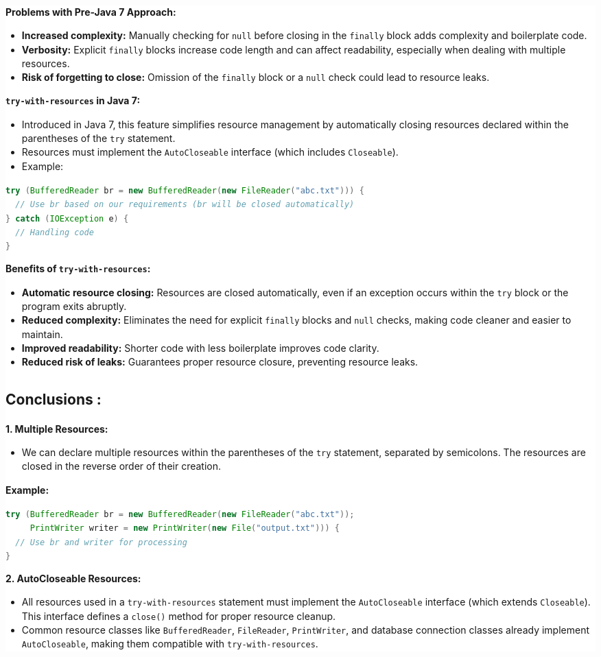 **Problems with Pre-Java 7 Approach:**

- **Increased complexity:** Manually checking for `null` before closing in the `finally` block adds complexity and boilerplate code.
- **Verbosity:** Explicit `finally` blocks increase code length and can affect readability, especially when dealing with multiple resources.
- **Risk of forgetting to close:** Omission of the `finally` block or a `null` check could lead to resource leaks.

**`try-with-resources` in Java 7:**

- Introduced in Java 7, this feature simplifies resource management by automatically closing resources declared within the parentheses of the `try` statement.
- Resources must implement the `AutoCloseable` interface (which includes `Closeable`).
- Example:

```java
try (BufferedReader br = new BufferedReader(new FileReader("abc.txt"))) {
  // Use br based on our requirements (br will be closed automatically)
} catch (IOException e) {
  // Handling code
}
```

**Benefits of `try-with-resources`:**

- **Automatic resource closing:** Resources are closed automatically, even if an exception occurs within the `try` block or the program exits abruptly.
- **Reduced complexity:** Eliminates the need for explicit `finally` blocks and `null` checks, making code cleaner and easier to maintain.
- **Improved readability:** Shorter code with less boilerplate improves code clarity.
- **Reduced risk of leaks:** Guarantees proper resource closure, preventing resource leaks.

## Conclusions :

**1. Multiple Resources:**

- We can declare multiple resources within the parentheses of the `try` statement, separated by semicolons. The resources are closed in the reverse order of their creation.

**Example:**

```java
try (BufferedReader br = new BufferedReader(new FileReader("abc.txt"));
     PrintWriter writer = new PrintWriter(new File("output.txt"))) {
  // Use br and writer for processing
}
```

**2. AutoCloseable Resources:**

- All resources used in a `try-with-resources` statement must implement the `AutoCloseable` interface (which extends `Closeable`). This interface defines a `close()` method for proper resource cleanup.
- Common resource classes like `BufferedReader`, `FileReader`, `PrintWriter`, and database connection classes already implement `AutoCloseable`, making them compatible with `try-with-resources`.
